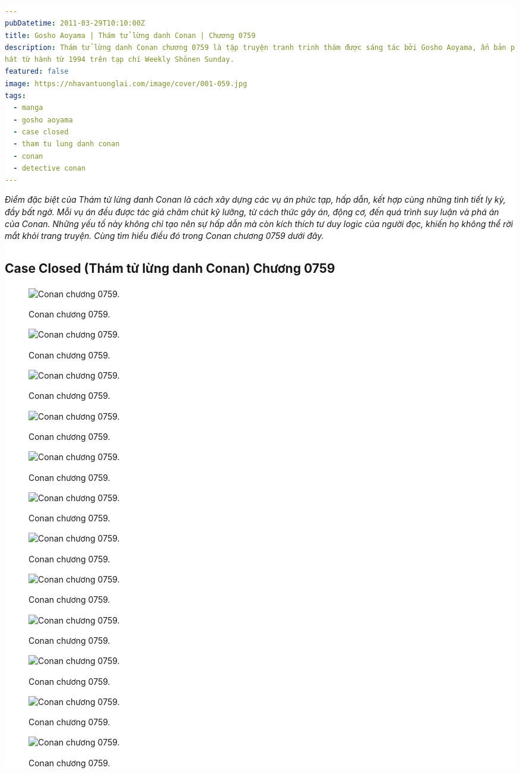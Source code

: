 ```yaml
---
pubDatetime: 2011-03-29T10:10:00Z
title: Gosho Aoyama | Thám tử lừng danh Conan | Chương 0759
description: Thám tử lừng danh Conan chương 0759 là tập truyện tranh trinh thám được sáng tác bởi Gosho Aoyama, ấn bản phát từ hành từ 1994 trên tạp chí Weekly Shōnen Sunday.
featured: false
image: https://nhavantuonglai.com/image/cover/001-059.jpg
tags:
  - manga
  - gosho aoyama
  - case closed
  - tham tu lung danh conan
  - conan
  - detective conan
---
```


_Điểm đặc biệt của Thám tử lừng danh Conan là cách xây dựng các vụ án phức tạp, hấp dẫn, kết hợp cùng những tình tiết ly kỳ, đầy bất ngờ. Mỗi vụ án đều được tác giả chăm chút kỹ lưỡng, từ cách thức gây án, động cơ, đến quá trình suy luận và phá án của Conan. Những yếu tố này không chỉ tạo nên sự hấp dẫn mà còn kích thích tư duy logic của người đọc, khiến họ không thể rời mắt khỏi trang truyện. Cùng tìm hiểu điều đó trong Conan chương 0759 dưới đây._

## Case Closed (Thám tử lừng danh Conan) Chương 0759

<figure><img src="https://nhavantuonglai.com/image/manga/gosho-aoyama-case-closed-0759-01.jpg" alt="Conan chương 0759." title="Conan chương 0759." height=100% width=100%><figcaption></p>Conan chương 0759.</p></figcaption></figure>

<figure><img src="https://nhavantuonglai.com/image/manga/gosho-aoyama-case-closed-0759-02.jpg" alt="Conan chương 0759." title="Conan chương 0759." height=100% width=100%><figcaption></p>Conan chương 0759.</p></figcaption></figure>

<figure><img src="https://nhavantuonglai.com/image/manga/gosho-aoyama-case-closed-0759-03.jpg" alt="Conan chương 0759." title="Conan chương 0759." height=100% width=100%><figcaption></p>Conan chương 0759.</p></figcaption></figure>

<figure><img src="https://nhavantuonglai.com/image/manga/gosho-aoyama-case-closed-0759-04.jpg" alt="Conan chương 0759." title="Conan chương 0759." height=100% width=100%><figcaption></p>Conan chương 0759.</p></figcaption></figure>

<figure><img src="https://nhavantuonglai.com/image/manga/gosho-aoyama-case-closed-0759-05.jpg" alt="Conan chương 0759." title="Conan chương 0759." height=100% width=100%><figcaption></p>Conan chương 0759.</p></figcaption></figure>

<figure><img src="https://nhavantuonglai.com/image/manga/gosho-aoyama-case-closed-0759-06.jpg" alt="Conan chương 0759." title="Conan chương 0759." height=100% width=100%><figcaption></p>Conan chương 0759.</p></figcaption></figure>

<figure><img src="https://nhavantuonglai.com/image/manga/gosho-aoyama-case-closed-0759-07.jpg" alt="Conan chương 0759." title="Conan chương 0759." height=100% width=100%><figcaption></p>Conan chương 0759.</p></figcaption></figure>

<figure><img src="https://nhavantuonglai.com/image/manga/gosho-aoyama-case-closed-0759-08.jpg" alt="Conan chương 0759." title="Conan chương 0759." height=100% width=100%><figcaption></p>Conan chương 0759.</p></figcaption></figure>

<figure><img src="https://nhavantuonglai.com/image/manga/gosho-aoyama-case-closed-0759-09.jpg" alt="Conan chương 0759." title="Conan chương 0759." height=100% width=100%><figcaption></p>Conan chương 0759.</p></figcaption></figure>

<figure><img src="https://nhavantuonglai.com/image/manga/gosho-aoyama-case-closed-0759-10.jpg" alt="Conan chương 0759." title="Conan chương 0759." height=100% width=100%><figcaption></p>Conan chương 0759.</p></figcaption></figure>

<figure><img src="https://nhavantuonglai.com/image/manga/gosho-aoyama-case-closed-0759-11.jpg" alt="Conan chương 0759." title="Conan chương 0759." height=100% width=100%><figcaption></p>Conan chương 0759.</p></figcaption></figure>

<figure><img src="https://nhavantuonglai.com/image/manga/gosho-aoyama-case-closed-0759-12.jpg" alt="Conan chương 0759." title="Conan chương 0759." height=100% width=100%><figcaption></p>Conan chương 0759.</p></figcaption></figure>
